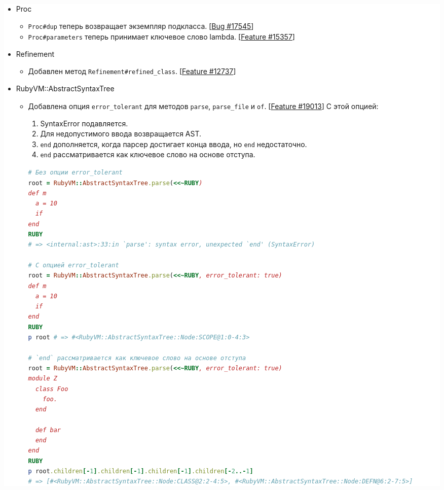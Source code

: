 * Proc
    * `Proc#dup` теперь возвращает экземпляр подкласса. [[Bug #17545]]
    * `Proc#parameters` теперь принимает ключевое слово lambda. [[Feature #15357]]

* Refinement
    * Добавлен метод `Refinement#refined_class`. [[Feature #12737]]

* RubyVM::AbstractSyntaxTree
    * Добавлена опция `error_tolerant` для методов `parse`, `parse_file` и `of`. [[Feature #19013]]
      С этой опцией:
        1. SyntaxError подавляется.
        2. Для недопустимого ввода возвращается AST.
        3. `end` дополняется, когда парсер достигает конца ввода, но `end` недостаточно.
        4. `end` рассматривается как ключевое слово на основе отступа.

        ```ruby
        # Без опции error_tolerant
        root = RubyVM::AbstractSyntaxTree.parse(<<~RUBY)
        def m
          a = 10
          if
        end
        RUBY
        # => <internal:ast>:33:in `parse': syntax error, unexpected `end' (SyntaxError)

        # С опцией error_tolerant
        root = RubyVM::AbstractSyntaxTree.parse(<<~RUBY, error_tolerant: true)
        def m
          a = 10
          if
        end
        RUBY
        p root # => #<RubyVM::AbstractSyntaxTree::Node:SCOPE@1:0-4:3>

        # `end` рассматривается как ключевое слово на основе отступа
        root = RubyVM::AbstractSyntaxTree.parse(<<~RUBY, error_tolerant: true)
        module Z
          class Foo
            foo.
          end

          def bar
          end
        end
        RUBY
        p root.children[-1].children[-1].children[-1].children[-2..-1]
        # => [#<RubyVM::AbstractSyntaxTree::Node:CLASS@2:2-4:5>, #<RubyVM::AbstractSyntaxTree::Node:DEFN@6:2-7:5>]
        ```


[Feature #12005]:     https://bugs.ruby-lang.org/issues/12005
[Feature #12084]:     https://bugs.ruby-lang.org/issues/12084
[Feature #12655]:     https://bugs.ruby-lang.org/issues/12655
[Feature #12737]:     https://bugs.ruby-lang.org/issues/12737
[Feature #13110]:     https://bugs.ruby-lang.org/issues/13110
[Feature #14332]:     https://bugs.ruby-lang.org/issues/14332
[Feature #15231]:     https://bugs.ruby-lang.org/issues/15231
[Feature #15357]:     https://bugs.ruby-lang.org/issues/15357
[Bug #15928]:         https://bugs.ruby-lang.org/issues/15928
[Feature #16122]:     https://bugs.ruby-lang.org/issues/16122
[Feature #16131]:     https://bugs.ruby-lang.org/issues/16131
[Bug #16466]:         https://bugs.ruby-lang.org/issues/16466
[Feature #16663]:     https://bugs.ruby-lang.org/issues/16663
[Feature #16806]:     https://bugs.ruby-lang.org/issues/16806
[Bug #16889]:         https://bugs.ruby-lang.org/issues/16889
[Bug #16908]:         https://bugs.ruby-lang.org/issues/16908
[Feature #16989]:     https://bugs.ruby-lang.org/issues/16989
[Feature #17351]:     https://bugs.ruby-lang.org/issues/17351
[Feature #17391]:     https://bugs.ruby-lang.org/issues/17391
[Bug #17545]:         https://bugs.ruby-lang.org/issues/17545
[Bug #17767]:         https://bugs.ruby-lang.org/issues/17767
[Feature #17837]:     https://bugs.ruby-lang.org/issues/17837
[Feature #17881]:     https://bugs.ruby-lang.org/issues/17881
[Feature #18033]:     https://bugs.ruby-lang.org/issues/18033
[Feature #18159]:     https://bugs.ruby-lang.org/issues/18159
[Feature #18239]:     https://bugs.ruby-lang.org/issues/18239#note-17
[Feature #18351]:     https://bugs.ruby-lang.org/issues/18351
[Feature #18367]:     https://bugs.ruby-lang.org/issues/18367
[Bug #18435]:         https://bugs.ruby-lang.org/issues/18435
[Feature #18462]:     https://bugs.ruby-lang.org/issues/18462
[Feature #18481]:     https://bugs.ruby-lang.org/issues/18481
[Bug #18487]:         https://bugs.ruby-lang.org/issues/18487
[Feature #18564]:     https://bugs.ruby-lang.org/issues/18564
[Feature #18571]:     https://bugs.ruby-lang.org/issues/18571
[Feature #18585]:     https://bugs.ruby-lang.org/issues/18585
[Feature #18589]:     https://bugs.ruby-lang.org/issues/18589
[Feature #18595]:     https://bugs.ruby-lang.org/issues/18595
[Feature #18598]:     https://bugs.ruby-lang.org/issues/18598
[Bug #18625]:         https://bugs.ruby-lang.org/issues/18625
[Feature #18630]:     https://bugs.ruby-lang.org/issues/18630
[Bug #18633]:         https://bugs.ruby-lang.org/issues/18633
[Feature #18639]:     https://bugs.ruby-lang.org/issues/18639
[Feature #18685]:     https://bugs.ruby-lang.org/issues/18685
[Bug #18729]:         https://bugs.ruby-lang.org/issues/18729
[Bug #18751]:         https://bugs.ruby-lang.org/issues/18751
[Feature #18774]:     https://bugs.ruby-lang.org/issues/18774
[Feature #18776]:     https://bugs.ruby-lang.org/issues/18776
[Bug #18782]:         https://bugs.ruby-lang.org/issues/18782
[Feature #18788]:     https://bugs.ruby-lang.org/issues/18788
[Feature #18798]:     https://bugs.ruby-lang.org/issues/18798
[Feature #18809]:     https://bugs.ruby-lang.org/issues/18809
[Feature #18821]:     https://bugs.ruby-lang.org/issues/18821
[Feature #18822]:     https://bugs.ruby-lang.org/issues/18822
[Feature #18824]:     https://bugs.ruby-lang.org/issues/18824
[Feature #18832]:     https://bugs.ruby-lang.org/issues/18832
[Feature #18875]:     https://bugs.ruby-lang.org/issues/18875
[Feature #18925]:     https://bugs.ruby-lang.org/issues/18925
[Feature #18944]:     https://bugs.ruby-lang.org/issues/18944
[Feature #18949]:     https://bugs.ruby-lang.org/issues/18949
[Feature #18968]:     https://bugs.ruby-lang.org/issues/18968
[Feature #19008]:     https://bugs.ruby-lang.org/issues/19008
[Feature #19013]:     https://bugs.ruby-lang.org/issues/19013
[Feature #19026]:     https://bugs.ruby-lang.org/issues/19026
[Feature #19036]:     https://bugs.ruby-lang.org/issues/19036
[Feature #19060]:     https://bugs.ruby-lang.org/issues/19060
[Feature #19070]:     https://bugs.ruby-lang.org/issues/19070
[Feature #19071]:     https://bugs.ruby-lang.org/issues/19071
[Feature #19078]:     https://bugs.ruby-lang.org/issues/19078
[Bug #19087]:         https://bugs.ruby-lang.org/issues/19087
[Bug #19100]:         https://bugs.ruby-lang.org/issues/19100
[Feature #19104]:     https://bugs.ruby-lang.org/issues/19104
[Feature #19135]:     https://bugs.ruby-lang.org/issues/19135
[Feature #19138]:     https://bugs.ruby-lang.org/issues/19138
[Feature #19194]:     https://bugs.ruby-lang.org/issues/19194
[Molinillo]:          https://github.com/CocoaPods/Molinillo
[PubGrub]:            https://github.com/jhawthorn/pub_grub
[GH-net-protocol-14]: https://github.com/ruby/net-protocol/pull/14
[GH-pathname-20]:     https://github.com/ruby/pathname/pull/20
[GH-6791]:            https://github.com/ruby/ruby/pull/6791
[GH-6868]:            https://github.com/ruby/ruby/pull/6868
[GH-rubygems-4475]:   https://github.com/rubygems/rubygems/pull/4475
[GH-rubygems-6149]:   https://github.com/rubygems/rubygems/pull/6149
[GH-rubygems-6167]:   https://github.com/rubygems/rubygems/pull/6167
[sec-156615]:         https://hackerone.com/reports/156615
[CVE-2021-33621]:     https://www.ruby-lang.org/en/news/2022/11/22/http-response-splitting-in-cgi-cve-2021-33621/
[wasm/README.md]:     https://github.com/ruby/ruby/blob/master/wasm/README.md
[ruby.wasm]:          https://github.com/ruby/ruby.wasm